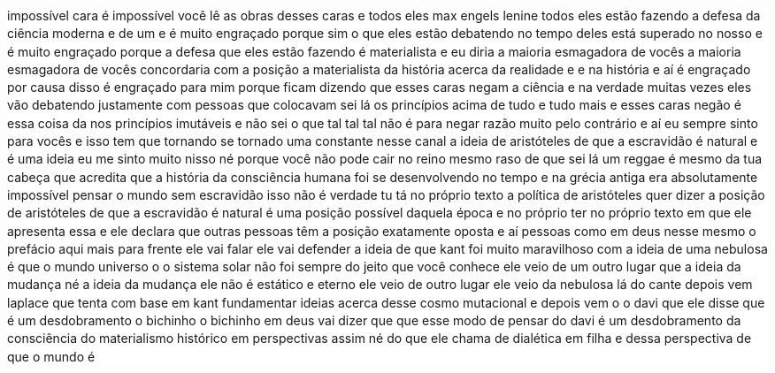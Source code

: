 impossível cara é impossível você lê as
obras desses caras e todos eles max
engels lenine todos eles estão fazendo a
defesa da ciência moderna e de um e é
muito engraçado porque sim o que eles
estão debatendo no tempo deles está
superado no nosso e é muito engraçado
porque a defesa que eles estão fazendo é
materialista e eu diria a maioria
esmagadora de vocês a maioria esmagadora
de vocês concordaria com a posição a
materialista da história acerca da
realidade e e na história e aí é
engraçado por causa disso
é engraçado para mim porque ficam
dizendo que esses caras negam a ciência
e na verdade muitas vezes eles vão
debatendo justamente com pessoas que
colocavam sei lá os princípios acima de
tudo e tudo mais e esses caras negão é
essa coisa da nos princípios imutáveis e
não sei o que tal tal tal não é para
negar razão muito pelo contrário e aí eu
sempre sinto para vocês e isso tem que
tornando se tornado uma constante nesse
canal a ideia de aristóteles de que a
escravidão é natural e é uma ideia eu me
sinto muito nisso né porque você não
pode cair no reino mesmo raso de que sei
lá um reggae é mesmo da tua cabeça que
acredita que a história da consciência
humana foi se desenvolvendo no tempo e
na grécia antiga era absolutamente
impossível pensar o mundo sem escravidão
isso não é verdade tu tá no próprio
texto a política de aristóteles quer
dizer a posição de aristóteles de que a
escravidão é natural é uma posição
possível daquela época e no próprio ter
no próprio texto em que ele apresenta
essa
e ele declara que outras pessoas têm a
posição exatamente oposta e aí pessoas
como em deus nesse mesmo o prefácio aqui
mais para frente ele vai falar ele vai
defender a ideia de que kant foi muito
maravilhoso com a ideia de uma nebulosa
é que o mundo universo o o sistema solar
não foi sempre do jeito que você conhece
ele veio de um outro lugar que a ideia
da mudança né a ideia da mudança ele não
é estático e eterno ele veio de outro
lugar ele veio da nebulosa lá do cante
depois vem laplace que tenta com base em
kant fundamentar ideias acerca desse
cosmo mutacional e depois vem o o davi
que ele disse que é um desdobramento o
bichinho o bichinho em deus vai dizer
que que esse modo de pensar do davi é um
desdobramento da consciência do
materialismo histórico em perspectivas
assim né do que ele chama de dialética
em filha
e dessa perspectiva de que o mundo é